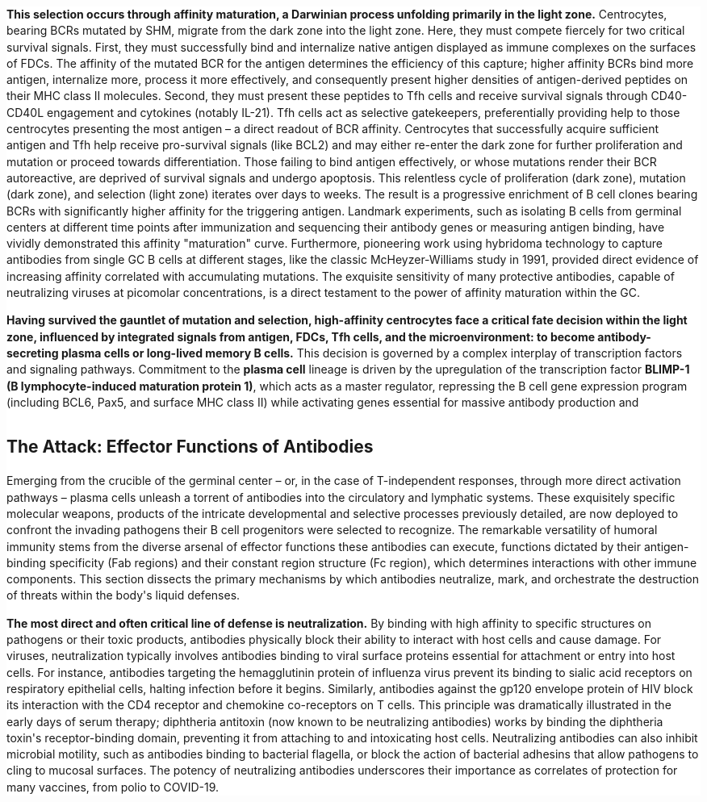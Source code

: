 **This selection occurs through affinity maturation, a Darwinian process unfolding primarily in the light zone.** Centrocytes, bearing BCRs mutated by SHM, migrate from the dark zone into the light zone. Here, they must compete fiercely for two critical survival signals. First, they must successfully bind and internalize native antigen displayed as immune complexes on the surfaces of FDCs. The affinity of the mutated BCR for the antigen determines the efficiency of this capture; higher affinity BCRs bind more antigen, internalize more, process it more effectively, and consequently present higher densities of antigen-derived peptides on their MHC class II molecules. Second, they must present these peptides to Tfh cells and receive survival signals through CD40-CD40L engagement and cytokines (notably IL-21). Tfh cells act as selective gatekeepers, preferentially providing help to those centrocytes presenting the most antigen – a direct readout of BCR affinity. Centrocytes that successfully acquire sufficient antigen and Tfh help receive pro-survival signals (like BCL2) and may either re-enter the dark zone for further proliferation and mutation or proceed towards differentiation. Those failing to bind antigen effectively, or whose mutations render their BCR autoreactive, are deprived of survival signals and undergo apoptosis. This relentless cycle of proliferation (dark zone), mutation (dark zone), and selection (light zone) iterates over days to weeks. The result is a progressive enrichment of B cell clones bearing BCRs with significantly higher affinity for the triggering antigen. Landmark experiments, such as isolating B cells from germinal centers at different time points after immunization and sequencing their antibody genes or measuring antigen binding, have vividly demonstrated this affinity "maturation" curve. Furthermore, pioneering work using hybridoma technology to capture antibodies from single GC B cells at different stages, like the classic McHeyzer-Williams study in 1991, provided direct evidence of increasing affinity correlated with accumulating mutations. The exquisite sensitivity of many protective antibodies, capable of neutralizing viruses at picomolar concentrations, is a direct testament to the power of affinity maturation within the GC.

**Having survived the gauntlet of mutation and selection, high-affinity centrocytes face a critical fate decision within the light zone, influenced by integrated signals from antigen, FDCs, Tfh cells, and the microenvironment: to become antibody-secreting plasma cells or long-lived memory B cells.** This decision is governed by a complex interplay of transcription factors and signaling pathways. Commitment to the **plasma cell** lineage is driven by the upregulation of the transcription factor **BLIMP-1 (B lymphocyte-induced maturation protein 1)**, which acts as a master regulator, repressing the B cell gene expression program (including BCL6, Pax5, and surface MHC class II) while activating genes essential for massive antibody production and

## The Attack: Effector Functions of Antibodies

Emerging from the crucible of the germinal center – or, in the case of T-independent responses, through more direct activation pathways – plasma cells unleash a torrent of antibodies into the circulatory and lymphatic systems. These exquisitely specific molecular weapons, products of the intricate developmental and selective processes previously detailed, are now deployed to confront the invading pathogens their B cell progenitors were selected to recognize. The remarkable versatility of humoral immunity stems from the diverse arsenal of effector functions these antibodies can execute, functions dictated by their antigen-binding specificity (Fab regions) and their constant region structure (Fc region), which determines interactions with other immune components. This section dissects the primary mechanisms by which antibodies neutralize, mark, and orchestrate the destruction of threats within the body's liquid defenses.

**The most direct and often critical line of defense is neutralization.** By binding with high affinity to specific structures on pathogens or their toxic products, antibodies physically block their ability to interact with host cells and cause damage. For viruses, neutralization typically involves antibodies binding to viral surface proteins essential for attachment or entry into host cells. For instance, antibodies targeting the hemagglutinin protein of influenza virus prevent its binding to sialic acid receptors on respiratory epithelial cells, halting infection before it begins. Similarly, antibodies against the gp120 envelope protein of HIV block its interaction with the CD4 receptor and chemokine co-receptors on T cells. This principle was dramatically illustrated in the early days of serum therapy; diphtheria antitoxin (now known to be neutralizing antibodies) works by binding the diphtheria toxin's receptor-binding domain, preventing it from attaching to and intoxicating host cells. Neutralizing antibodies can also inhibit microbial motility, such as antibodies binding to bacterial flagella, or block the action of bacterial adhesins that allow pathogens to cling to mucosal surfaces. The potency of neutralizing antibodies underscores their importance as correlates of protection for many vaccines, from polio to COVID-19.
